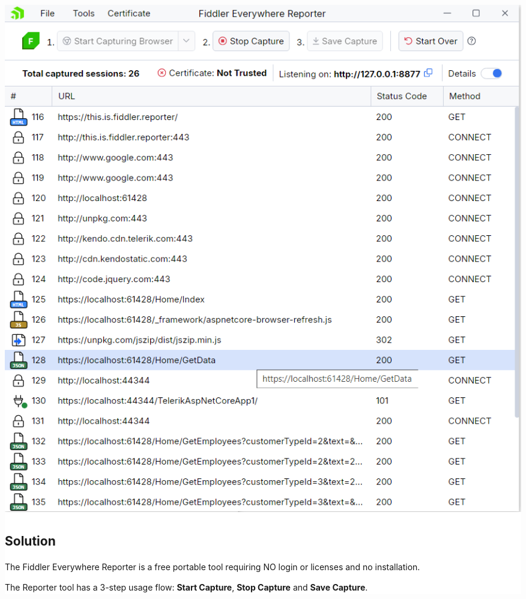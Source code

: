 ![Fiddler Everywhere Reporter Overview](./images/fiddler-reporter-overview.png)

## Solution

The Fiddler Everywhere Reporter is a free portable tool requiring NO login or licenses and no installation. 

The Reporter tool has a 3-step usage flow: **Start Capture**, **Stop Capture** and **Save Capture**.
